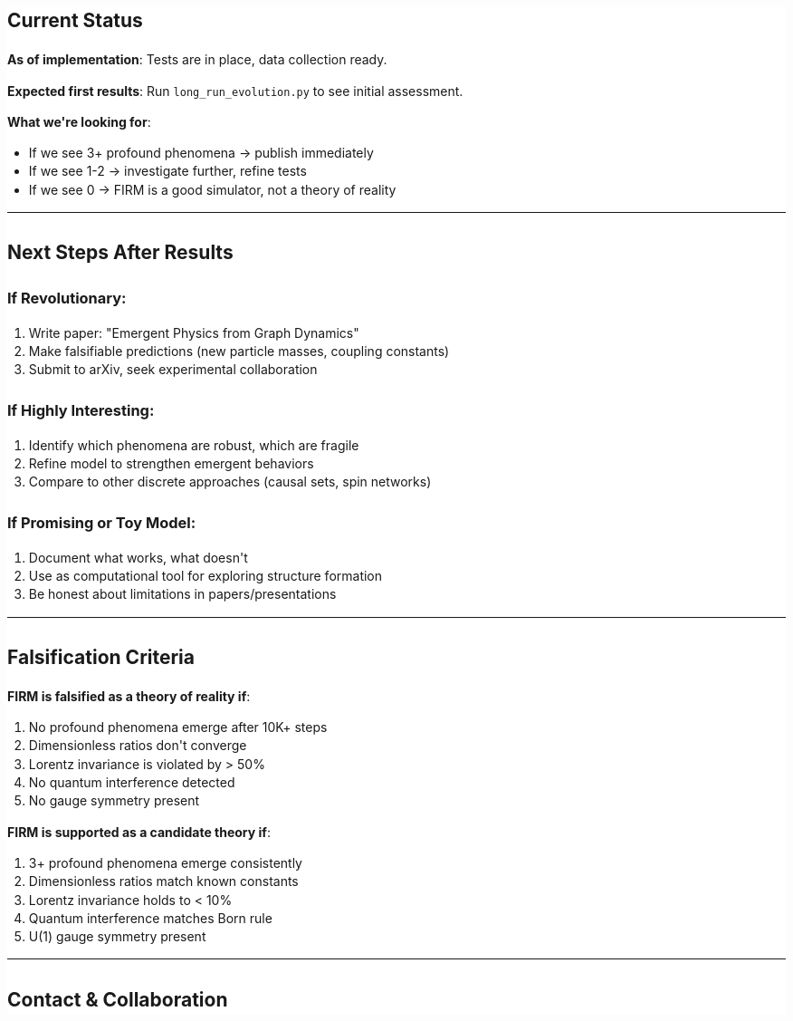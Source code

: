 
## Current Status

**As of implementation**: Tests are in place, data collection ready.

**Expected first results**: Run `long_run_evolution.py` to see initial assessment.

**What we're looking for**:
- If we see 3+ profound phenomena → publish immediately
- If we see 1-2 → investigate further, refine tests
- If we see 0 → FIRM is a good simulator, not a theory of reality

---

## Next Steps After Results

### If Revolutionary:
1. Write paper: "Emergent Physics from Graph Dynamics"
2. Make falsifiable predictions (new particle masses, coupling constants)
3. Submit to arXiv, seek experimental collaboration

### If Highly Interesting:
1. Identify which phenomena are robust, which are fragile
2. Refine model to strengthen emergent behaviors
3. Compare to other discrete approaches (causal sets, spin networks)

### If Promising or Toy Model:
1. Document what works, what doesn't
2. Use as computational tool for exploring structure formation
3. Be honest about limitations in papers/presentations

---

## Falsification Criteria

**FIRM is falsified as a theory of reality if**:
1. No profound phenomena emerge after 10K+ steps
2. Dimensionless ratios don't converge
3. Lorentz invariance is violated by > 50%
4. No quantum interference detected
5. No gauge symmetry present

**FIRM is supported as a candidate theory if**:
1. 3+ profound phenomena emerge consistently
2. Dimensionless ratios match known constants
3. Lorentz invariance holds to < 10%
4. Quantum interference matches Born rule
5. U(1) gauge symmetry present

---

## Contact & Collaboration
